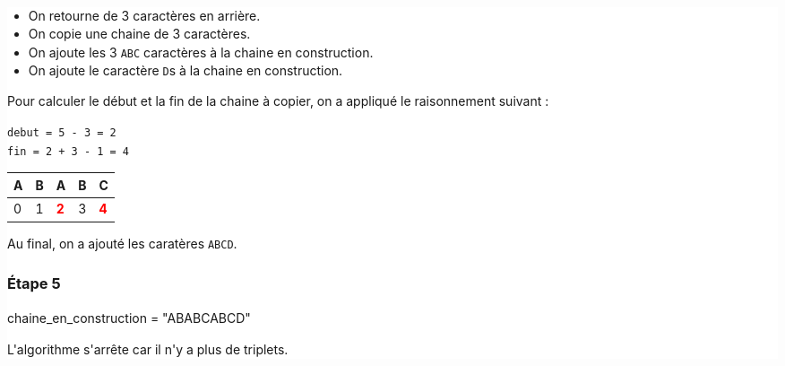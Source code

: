 + On retourne de 3 caractères en arrière.
+ On copie une chaine de 3 caractères.
+ On ajoute les 3 `ABC` caractères à la chaine en construction.
+ On ajoute le caractère `D`s à la chaine en construction.

Pour calculer le début et la fin de la chaine à copier, on a appliqué le raisonnement suivant :

```
debut = 5 - 3 = 2
fin = 2 + 3 - 1 = 4
```

| A | B | A | B | C |
|---|---|---|---|---|
| 0 | 1 | <span style="color:red">**2**</span> | 3 | <span style="color:red">**4**</span> |


Au final, on a ajouté les caratères `ABCD`.

### Étape 5

chaine_en_construction = "ABABCABCD"

L'algorithme s'arrête car il n'y a plus de triplets.
